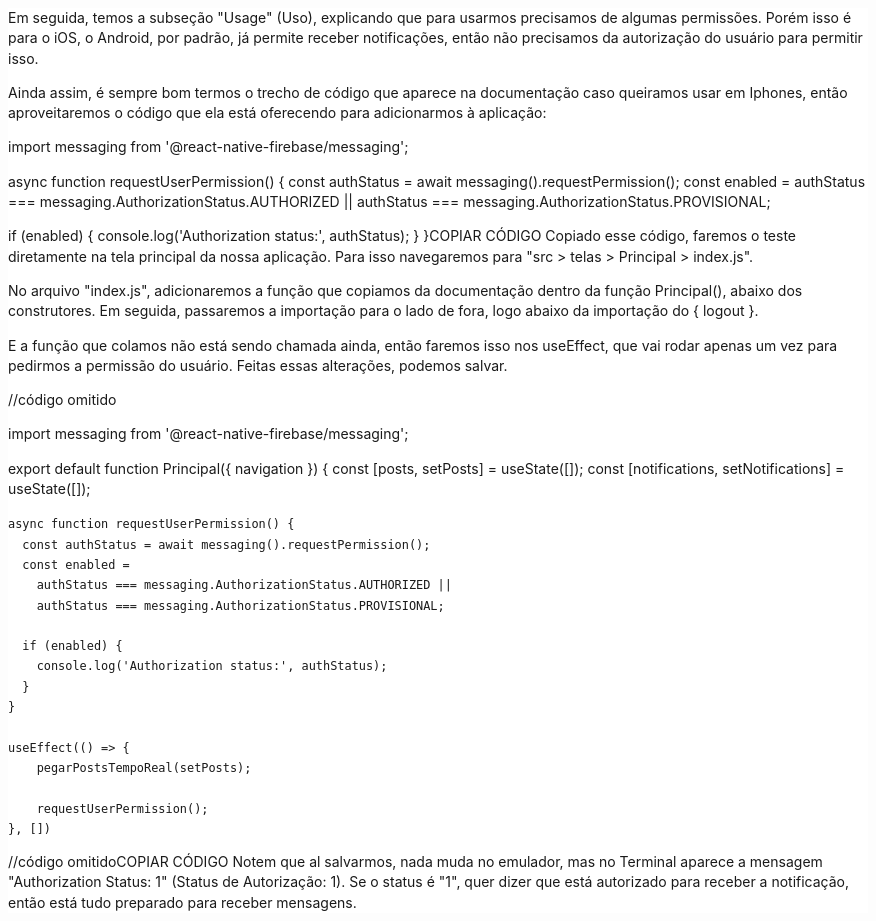 Em seguida, temos a subseção "Usage" (Uso), explicando que para usarmos precisamos de algumas permissões. Porém isso é para o iOS, o Android, por padrão, já permite receber notificações, então não precisamos da autorização do usuário para permitir isso.

Ainda assim, é sempre bom termos o trecho de código que aparece na documentação caso queiramos usar em Iphones, então aproveitaremos o código que ela está oferecendo para adicionarmos à aplicação:

import messaging from '@react-native-firebase/messaging';

async function requestUserPermission() {
  const authStatus = await messaging().requestPermission();
  const enabled =
    authStatus === messaging.AuthorizationStatus.AUTHORIZED ||
    authStatus === messaging.AuthorizationStatus.PROVISIONAL;

  if (enabled) {
    console.log('Authorization status:', authStatus);
  }
}COPIAR CÓDIGO
Copiado esse código, faremos o teste diretamente na tela principal da nossa aplicação. Para isso navegaremos para "src > telas > Principal > index.js".

No arquivo "index.js", adicionaremos a função que copiamos da documentação dentro da função Principal(), abaixo dos construtores. Em seguida, passaremos a importação para o lado de fora, logo abaixo da importação do { logout }.

E a função que colamos não está sendo chamada ainda, então faremos isso nos useEffect, que vai rodar apenas um vez para pedirmos a permissão do usuário. Feitas essas alterações, podemos salvar.

//código omitido

import messaging from '@react-native-firebase/messaging';

export default function Principal({ navigation }) {
    const [posts, setPosts] = useState([]);
    const [notifications, setNotifications] = useState([]);

    async function requestUserPermission() {
      const authStatus = await messaging().requestPermission();
      const enabled =
        authStatus === messaging.AuthorizationStatus.AUTHORIZED ||
        authStatus === messaging.AuthorizationStatus.PROVISIONAL;

      if (enabled) {
        console.log('Authorization status:', authStatus);
      }
    }

    useEffect(() => {
        pegarPostsTempoReal(setPosts);

        requestUserPermission();
    }, [])

//código omitidoCOPIAR CÓDIGO
Notem que al salvarmos, nada muda no emulador, mas no Terminal aparece a mensagem "Authorization Status: 1" (Status de Autorização: 1). Se o status é "1", quer dizer que está autorizado para receber a notificação, então está tudo preparado para receber mensagens.
